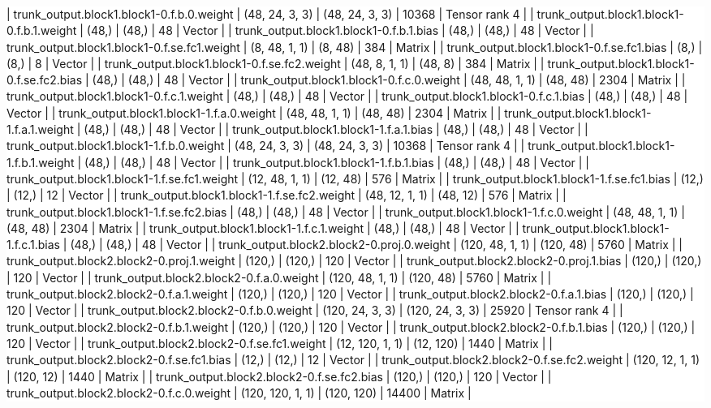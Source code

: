 | trunk_output.block1.block1-0.f.b.0.weight | (48, 24, 3, 3) | (48, 24, 3, 3) | 10368 | Tensor rank 4 |
| trunk_output.block1.block1-0.f.b.1.weight | (48,) | (48,) | 48 | Vector |
| trunk_output.block1.block1-0.f.b.1.bias | (48,) | (48,) | 48 | Vector |
| trunk_output.block1.block1-0.f.se.fc1.weight | (8, 48, 1, 1) | (8, 48) | 384 | Matrix |
| trunk_output.block1.block1-0.f.se.fc1.bias | (8,) | (8,) | 8 | Vector |
| trunk_output.block1.block1-0.f.se.fc2.weight | (48, 8, 1, 1) | (48, 8) | 384 | Matrix |
| trunk_output.block1.block1-0.f.se.fc2.bias | (48,) | (48,) | 48 | Vector |
| trunk_output.block1.block1-0.f.c.0.weight | (48, 48, 1, 1) | (48, 48) | 2304 | Matrix |
| trunk_output.block1.block1-0.f.c.1.weight | (48,) | (48,) | 48 | Vector |
| trunk_output.block1.block1-0.f.c.1.bias | (48,) | (48,) | 48 | Vector |
| trunk_output.block1.block1-1.f.a.0.weight | (48, 48, 1, 1) | (48, 48) | 2304 | Matrix |
| trunk_output.block1.block1-1.f.a.1.weight | (48,) | (48,) | 48 | Vector |
| trunk_output.block1.block1-1.f.a.1.bias | (48,) | (48,) | 48 | Vector |
| trunk_output.block1.block1-1.f.b.0.weight | (48, 24, 3, 3) | (48, 24, 3, 3) | 10368 | Tensor rank 4 |
| trunk_output.block1.block1-1.f.b.1.weight | (48,) | (48,) | 48 | Vector |
| trunk_output.block1.block1-1.f.b.1.bias | (48,) | (48,) | 48 | Vector |
| trunk_output.block1.block1-1.f.se.fc1.weight | (12, 48, 1, 1) | (12, 48) | 576 | Matrix |
| trunk_output.block1.block1-1.f.se.fc1.bias | (12,) | (12,) | 12 | Vector |
| trunk_output.block1.block1-1.f.se.fc2.weight | (48, 12, 1, 1) | (48, 12) | 576 | Matrix |
| trunk_output.block1.block1-1.f.se.fc2.bias | (48,) | (48,) | 48 | Vector |
| trunk_output.block1.block1-1.f.c.0.weight | (48, 48, 1, 1) | (48, 48) | 2304 | Matrix |
| trunk_output.block1.block1-1.f.c.1.weight | (48,) | (48,) | 48 | Vector |
| trunk_output.block1.block1-1.f.c.1.bias | (48,) | (48,) | 48 | Vector |
| trunk_output.block2.block2-0.proj.0.weight | (120, 48, 1, 1) | (120, 48) | 5760 | Matrix |
| trunk_output.block2.block2-0.proj.1.weight | (120,) | (120,) | 120 | Vector |
| trunk_output.block2.block2-0.proj.1.bias | (120,) | (120,) | 120 | Vector |
| trunk_output.block2.block2-0.f.a.0.weight | (120, 48, 1, 1) | (120, 48) | 5760 | Matrix |
| trunk_output.block2.block2-0.f.a.1.weight | (120,) | (120,) | 120 | Vector |
| trunk_output.block2.block2-0.f.a.1.bias | (120,) | (120,) | 120 | Vector |
| trunk_output.block2.block2-0.f.b.0.weight | (120, 24, 3, 3) | (120, 24, 3, 3) | 25920 | Tensor rank 4 |
| trunk_output.block2.block2-0.f.b.1.weight | (120,) | (120,) | 120 | Vector |
| trunk_output.block2.block2-0.f.b.1.bias | (120,) | (120,) | 120 | Vector |
| trunk_output.block2.block2-0.f.se.fc1.weight | (12, 120, 1, 1) | (12, 120) | 1440 | Matrix |
| trunk_output.block2.block2-0.f.se.fc1.bias | (12,) | (12,) | 12 | Vector |
| trunk_output.block2.block2-0.f.se.fc2.weight | (120, 12, 1, 1) | (120, 12) | 1440 | Matrix |
| trunk_output.block2.block2-0.f.se.fc2.bias | (120,) | (120,) | 120 | Vector |
| trunk_output.block2.block2-0.f.c.0.weight | (120, 120, 1, 1) | (120, 120) | 14400 | Matrix |